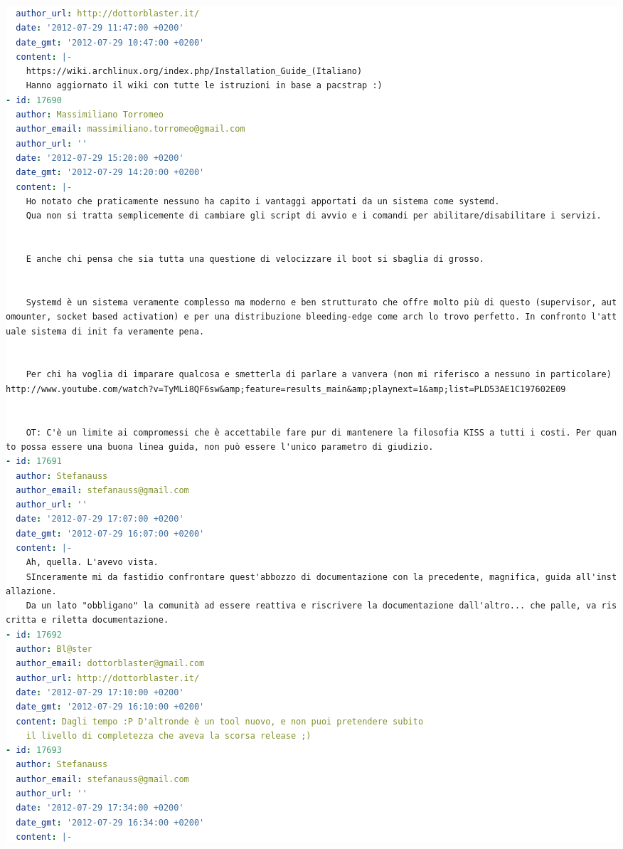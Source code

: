 ```yaml
  author_url: http://dottorblaster.it/
  date: '2012-07-29 11:47:00 +0200'
  date_gmt: '2012-07-29 10:47:00 +0200'
  content: |-
    https://wiki.archlinux.org/index.php/Installation_Guide_(Italiano)
    Hanno aggiornato il wiki con tutte le istruzioni in base a pacstrap :)
- id: 17690
  author: Massimiliano Torromeo
  author_email: massimiliano.torromeo@gmail.com
  author_url: ''
  date: '2012-07-29 15:20:00 +0200'
  date_gmt: '2012-07-29 14:20:00 +0200'
  content: |-
    Ho notato che praticamente nessuno ha capito i vantaggi apportati da un sistema come systemd.
    Qua non si tratta semplicemente di cambiare gli script di avvio e i comandi per abilitare/disabilitare i servizi.


    E anche chi pensa che sia tutta una questione di velocizzare il boot si sbaglia di grosso.


    Systemd è un sistema veramente complesso ma moderno e ben strutturato che offre molto più di questo (supervisor, automounter, socket based activation) e per una distribuzione bleeding-edge come arch lo trovo perfetto. In confronto l'attuale sistema di init fa veramente pena.


    Per chi ha voglia di imparare qualcosa e smetterla di parlare a vanvera (non mi riferisco a nessuno in particolare) http://www.youtube.com/watch?v=TyMLi8QF6sw&amp;feature=results_main&amp;playnext=1&amp;list=PLD53AE1C197602E09


    OT: C'è un limite ai compromessi che è accettabile fare pur di mantenere la filosofia KISS a tutti i costi. Per quanto possa essere una buona linea guida, non può essere l'unico parametro di giudizio.
- id: 17691
  author: Stefanauss
  author_email: stefanauss@gmail.com
  author_url: ''
  date: '2012-07-29 17:07:00 +0200'
  date_gmt: '2012-07-29 16:07:00 +0200'
  content: |-
    Ah, quella. L'avevo vista.
    SInceramente mi da fastidio confrontare quest'abbozzo di documentazione con la precedente, magnifica, guida all'installazione.
    Da un lato "obbligano" la comunità ad essere reattiva e riscrivere la documentazione dall'altro... che palle, va riscritta e riletta documentazione.
- id: 17692
  author: Bl@ster
  author_email: dottorblaster@gmail.com
  author_url: http://dottorblaster.it/
  date: '2012-07-29 17:10:00 +0200'
  date_gmt: '2012-07-29 16:10:00 +0200'
  content: Dagli tempo :P D'altronde è un tool nuovo, e non puoi pretendere subito
    il livello di completezza che aveva la scorsa release ;)
- id: 17693
  author: Stefanauss
  author_email: stefanauss@gmail.com
  author_url: ''
  date: '2012-07-29 17:34:00 +0200'
  date_gmt: '2012-07-29 16:34:00 +0200'
  content: |-
```
